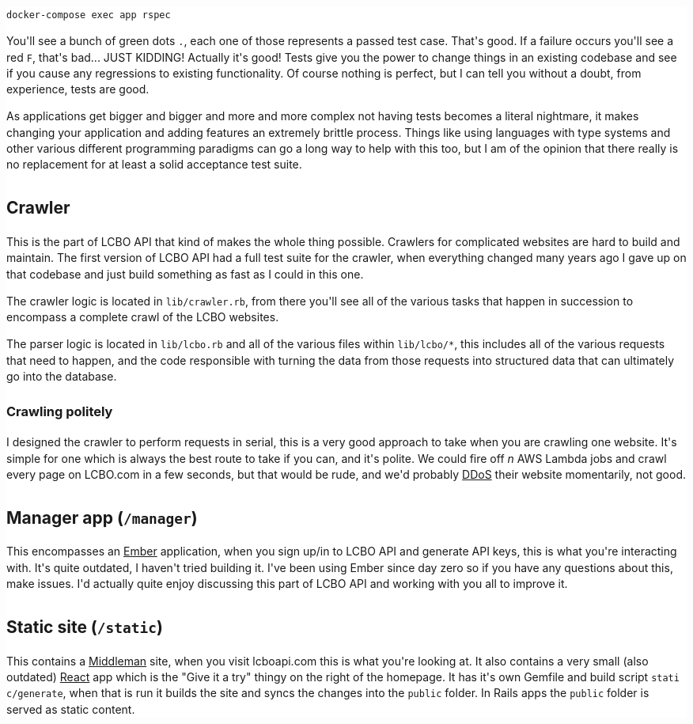 ```
docker-compose exec app rspec
```

You'll see a bunch of green dots `.`, each one of those represents a passed test case. That's good. If a failure occurs you'll see a red `F`, that's bad... JUST KIDDING! Actually it's good! Tests give you the power to change things in an existing codebase and see if you cause any regressions to existing functionality. Of course nothing is perfect, but I can tell you without a doubt, from experience, tests are good.

As applications get bigger and bigger and more and more complex not having tests becomes a literal nightmare, it makes changing your application and adding features an extremely brittle process. Things like using languages with type systems and other various different programming paradigms can go a long way to help with this too, but I am of the opinion that there really is no replacement for at least a solid acceptance test suite.

## Crawler

This is the part of LCBO API that kind of makes the whole thing possible. Crawlers for complicated websites are hard to build and maintain. The first version of LCBO API had a full test suite for the crawler, when everything changed many years ago I gave up on that codebase and just build something as fast as I could in this one.

The crawler logic is located in `lib/crawler.rb`, from there you'll see all of the various tasks that happen in succession to encompass a complete crawl of the LCBO websites.

The parser logic is located in `lib/lcbo.rb` and all of the various files within `lib/lcbo/*`, this includes all of the various requests that need to happen, and the code responsible with turning the data from those requests into structured data that can ultimately go into the database.

### Crawling politely

I designed the crawler to perform requests in serial, this is a very good approach to take when you are crawling one website. It's simple for one which is always the best route to take if you can, and it's polite. We could fire off _n_ AWS Lambda jobs and crawl every page on LCBO.com in a few seconds, but that would be rude, and we'd probably [DDoS](https://en.wikipedia.org/wiki/Denial-of-service_attack) their website momentarily, not good.

## Manager app (`/manager`)

This encompasses an [Ember](https://emberjs.com) application, when you sign up/in to LCBO API and generate API keys, this is what you're interacting with. It's quite outdated, I haven't tried building it. I've been using Ember since day zero so if you have any questions about this, make issues. I'd actually quite enjoy discussing this part of LCBO API and working with you all to improve it.

## Static site (`/static`)

This contains a [Middleman](https://middlemanapp.com/) site, when you visit lcboapi.com this is what you're looking at. It also contains a very small (also outdated) [React](https://reactjs.org/) app which is the "Give it a try" thingy on the right of the homepage. It has it's own Gemfile and build script `static/generate`, when that is run it builds the site and syncs the changes into the `public` folder. In Rails apps the `public` folder is served as static content.
